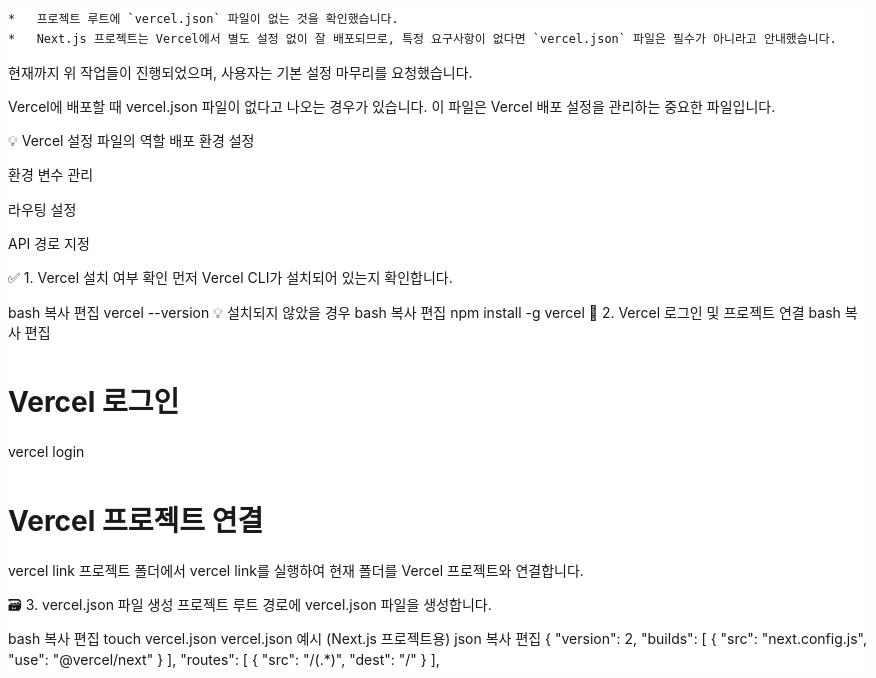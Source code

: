    *   프로젝트 루트에 `vercel.json` 파일이 없는 것을 확인했습니다.
    *   Next.js 프로젝트는 Vercel에서 별도 설정 없이 잘 배포되므로, 특정 요구사항이 없다면 `vercel.json` 파일은 필수가 아니라고 안내했습니다.

현재까지 위 작업들이 진행되었으며, 사용자는 기본 설정 마무리를 요청했습니다.

Vercel에 배포할 때 vercel.json 파일이 없다고 나오는 경우가 있습니다.
이 파일은 Vercel 배포 설정을 관리하는 중요한 파일입니다.

💡 Vercel 설정 파일의 역할
배포 환경 설정

환경 변수 관리

라우팅 설정

API 경로 지정

✅ 1. Vercel 설치 여부 확인
먼저 Vercel CLI가 설치되어 있는지 확인합니다.

bash
복사
편집
vercel --version
💡 설치되지 않았을 경우
bash
복사
편집
npm install -g vercel
📝 2. Vercel 로그인 및 프로젝트 연결
bash
복사
편집
# Vercel 로그인
vercel login

# Vercel 프로젝트 연결
vercel link
프로젝트 폴더에서 vercel link를 실행하여 현재 폴더를 Vercel 프로젝트와 연결합니다.

🗃️ 3. vercel.json 파일 생성
프로젝트 루트 경로에 vercel.json 파일을 생성합니다.

bash
복사
편집
touch vercel.json
vercel.json 예시 (Next.js 프로젝트용)
json
복사
편집
{
  "version": 2,
  "builds": [
    {
      "src": "next.config.js",
      "use": "@vercel/next"
    }
  ],
  "routes": [
    {
      "src": "/(.*)",
      "dest": "/"
    }
  ],